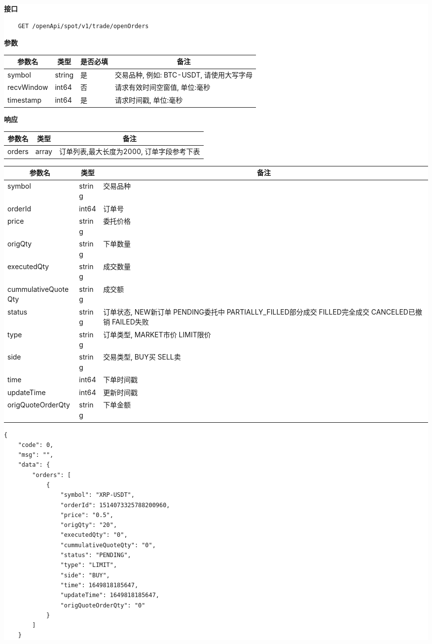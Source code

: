 **接口**
```
    GET /openApi/spot/v1/trade/openOrders
```

**参数**

| 参数名          | 类型     | 是否必填 | 备注     |
| ------         | ------  | ------  |  ------ |    
| symbol         | string  | 是      | 交易品种, 例如: BTC-USDT, 请使用大写字母 |
| recvWindow     | int64   | 否      | 请求有效时间空窗值, 单位:毫秒 |
| timestamp      | int64   | 是      | 请求时间戳, 单位:毫秒 |

**响应**

| 参数名                | 类型     | 备注     |
| ------               | ------  |  ------  |    
| orders               | array   | 订单列表,最大长度为2000, 订单字段参考下表  |

| 参数名                | 类型     | 备注     |
| ------               | ------  |  ------ |    
| symbol               | string  | 交易品种 |
| orderId              | int64   | 订单号 |
| price                | string  | 委托价格 |
| origQty              | string  | 下单数量 |
| executedQty          | string  | 成交数量 |
| cummulativeQuoteQty  | string  | 成交额 |
| status               | string  | 订单状态, NEW新订单 PENDING委托中 PARTIALLY_FILLED部分成交 FILLED完全成交 CANCELED已撤销 FAILED失败|
| type                 | string  | 订单类型, MARKET市价 LIMIT限价 |
| side                 | string  | 交易类型, BUY买 SELL卖 |
| time                 | int64   | 下单时间戳 |
| updateTime           | int64   | 更新时间戳 |
| origQuoteOrderQty    | string  | 下单金额 |

```
{
    "code": 0,
    "msg": "",
    "data": {
        "orders": [
            {
                "symbol": "XRP-USDT",
                "orderId": 1514073325788200960,
                "price": "0.5",
                "origQty": "20",
                "executedQty": "0",
                "cummulativeQuoteQty": "0",
                "status": "PENDING",
                "type": "LIMIT",
                "side": "BUY",
                "time": 1649818185647,
                "updateTime": 1649818185647,
                "origQuoteOrderQty": "0"
            }
        ]
    }
```